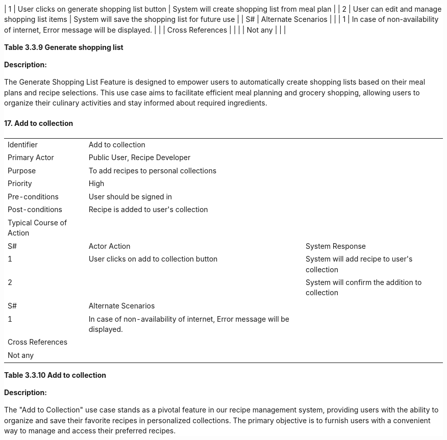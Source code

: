 | 1                        | User clicks on generate shopping list button                              | System will create shopping list from meal plan   |
| 2                        | User can edit and manage shopping list items                              | System will save the shopping list for future use |
| S#                       | Alternate Scenarios                                                       |                                                   |
| 1                        | In case of non-availability of internet, Error message will be displayed. |                                                   |
| Cross References         |                                                                           |                                                   |
| Not any                  |                                                                           |                                                   |

**Table 3.3.9 Generate shopping list**

**Description:**

The Generate Shopping List Feature is designed to empower users to automatically create shopping lists based on their meal plans and recipe selections. This use case aims to facilitate efficient meal planning and grocery shopping, allowing users to organize their culinary activities and stay informed about required ingredients.

#### 17. **Add to collection**

|                          |                                                                           |                                                |
| ------------------------ | ------------------------------------------------------------------------- | ---------------------------------------------- |
| Identifier               | Add to collection                                                         |                                                |
| Primary Actor            | Public User, Recipe Developer                                             |                                                |
| Purpose                  | To add recipes to personal collections                                    |                                                |
| Priority                 | High                                                                      |                                                |
| Pre-conditions           | User should be signed in                                                  |                                                |
| Post-conditions          | Recipe is added to user's collection                                      |                                                |
| Typical Course of Action |                                                                           |                                                |
| S#                       | Actor Action                                                              | System Response                                |
| 1                        | User clicks on add to collection button                                   | System will add recipe to user's collection    |
| 2                        |                                                                           | System will confirm the addition to collection |
| S#                       | Alternate Scenarios                                                       |                                                |
| 1                        | In case of non-availability of internet, Error message will be displayed. |                                                |
| Cross References         |                                                                           |                                                |
| Not any                  |                                                                           |                                                |

**Table 3.3.10 Add to collection**

**Description:**

The "Add to Collection" use case stands as a pivotal feature in our recipe management system, providing users with the ability to organize and save their favorite recipes in personalized collections. The primary objective is to furnish users with a convenient way to manage and access their preferred recipes.
